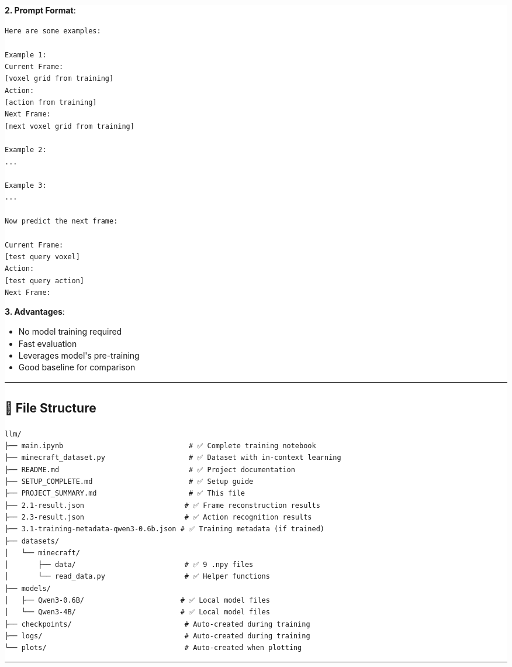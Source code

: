**2. Prompt Format**:
```
Here are some examples:

Example 1:
Current Frame:
[voxel grid from training]
Action:
[action from training]
Next Frame:
[next voxel grid from training]

Example 2:
...

Example 3:
...

Now predict the next frame:

Current Frame:
[test query voxel]
Action:
[test query action]
Next Frame:
```

**3. Advantages**:
- No model training required
- Fast evaluation
- Leverages model's pre-training
- Good baseline for comparison

---

## 📁 File Structure

```
llm/
├── main.ipynb                              # ✅ Complete training notebook
├── minecraft_dataset.py                    # ✅ Dataset with in-context learning
├── README.md                               # ✅ Project documentation
├── SETUP_COMPLETE.md                       # ✅ Setup guide
├── PROJECT_SUMMARY.md                      # ✅ This file
├── 2.1-result.json                        # ✅ Frame reconstruction results
├── 2.3-result.json                        # ✅ Action recognition results
├── 3.1-training-metadata-qwen3-0.6b.json # ✅ Training metadata (if trained)
├── datasets/
│   └── minecraft/
│       ├── data/                          # ✅ 9 .npy files
│       └── read_data.py                   # ✅ Helper functions
├── models/
│   ├── Qwen3-0.6B/                       # ✅ Local model files
│   └── Qwen3-4B/                         # ✅ Local model files
├── checkpoints/                           # Auto-created during training
├── logs/                                  # Auto-created during training
└── plots/                                 # Auto-created when plotting
```

---